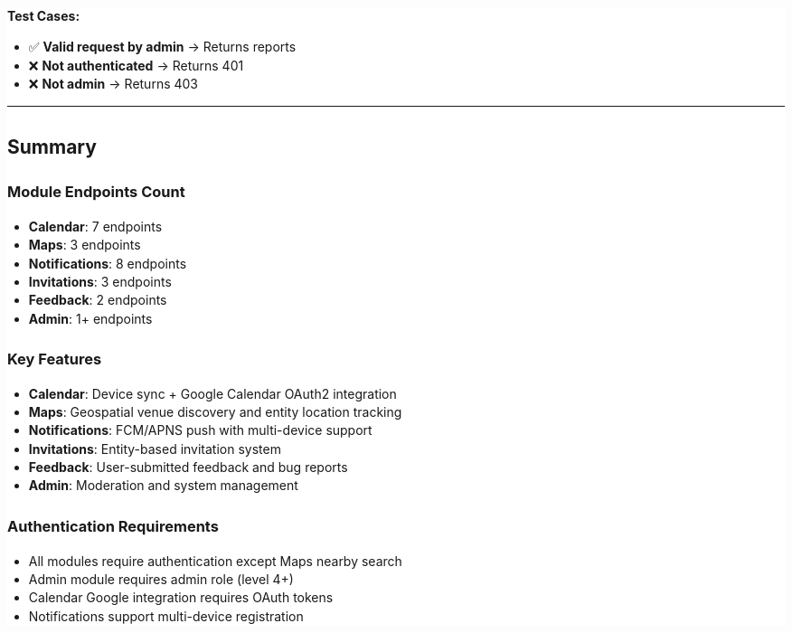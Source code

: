 **Test Cases:**

- ✅ **Valid request by admin** → Returns reports
- ❌ **Not authenticated** → Returns 401
- ❌ **Not admin** → Returns 403

---

## Summary

### Module Endpoints Count

- **Calendar**: 7 endpoints
- **Maps**: 3 endpoints
- **Notifications**: 8 endpoints
- **Invitations**: 3 endpoints
- **Feedback**: 2 endpoints
- **Admin**: 1+ endpoints

### Key Features

- **Calendar**: Device sync + Google Calendar OAuth2 integration
- **Maps**: Geospatial venue discovery and entity location tracking
- **Notifications**: FCM/APNS push with multi-device support
- **Invitations**: Entity-based invitation system
- **Feedback**: User-submitted feedback and bug reports
- **Admin**: Moderation and system management

### Authentication Requirements

- All modules require authentication except Maps nearby search
- Admin module requires admin role (level 4+)
- Calendar Google integration requires OAuth tokens
- Notifications support multi-device registration
